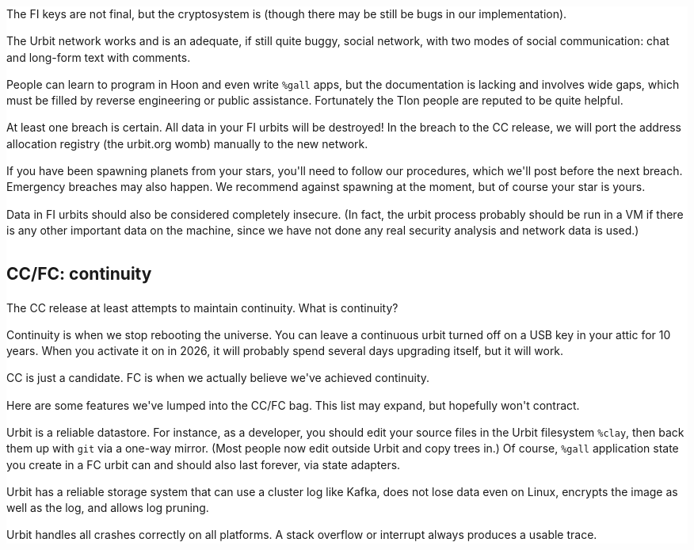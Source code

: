 The FI keys are not final, but the cryptosystem is (though there
may be still be bugs in our implementation).

The Urbit network works and is an adequate, if still quite buggy,
social network, with two modes of social communication: chat and
long-form text with comments.

People can learn to program in Hoon and even write `%gall` apps,
but the documentation is lacking and involves wide gaps, which
must be filled by reverse engineering or public assistance.
Fortunately the Tlon people are reputed to be quite helpful.

At least one breach is certain.  All data in your FI urbits will
be destroyed!  In the breach to the CC release, we will port the
address allocation registry (the urbit.org womb) manually to the
new network.

If you have been spawning planets from your stars, you'll need to
follow our procedures, which we'll post before the next breach.
Emergency breaches may also happen.  We recommend against
spawning at the moment, but of course your star is yours.

Data in FI urbits should also be considered completely insecure.
(In fact, the urbit process probably should be run in a VM if
there is any other important data on the machine, since we have
not done any real security analysis and network data is used.)

## CC/FC: continuity

The CC release at least attempts to maintain continuity.  What is
continuity?

Continuity is when we stop rebooting the universe.  You can leave
a continuous urbit turned off on a USB key in your attic for 10
years.  When you activate it on in 2026, it will probably spend
several days upgrading itself, but it will work.

CC is just a candidate.  FC is when we actually believe we've
achieved continuity.

Here are some features we've lumped into the CC/FC bag.  This
list may expand, but hopefully won't contract.

Urbit is a reliable datastore.  For instance, as a developer, you
should edit your source files in the Urbit filesystem `%clay`,
then back them up with `git` via a one-way mirror.  (Most people
now edit outside Urbit and copy trees in.) Of course, `%gall`
application state you create in a FC urbit can and should also
last forever, via state adapters.

Urbit has a reliable storage system that can use a cluster log
like Kafka, does not lose data even on Linux, encrypts the image
as well as the log, and allows log pruning.

Urbit handles all crashes correctly on all platforms.  A stack
overflow or interrupt always produces a usable trace.
